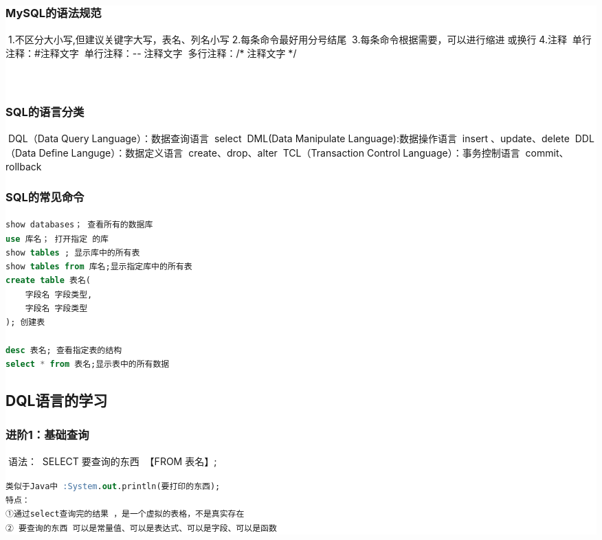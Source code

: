

### MySQL的语法规范
​	1.不区分大小写,但建议关键字大写，表名、列名小写
​	2.每条命令最好用分号结尾
​	3.每条命令根据需要，可以进行缩进 或换行
​	4.注释
​		单行注释：#注释文字
​		单行注释：-- 注释文字
​		多行注释：/* 注释文字  */
​	
​	
​	

### SQL的语言分类
​	DQL（Data Query Language）：数据查询语言
​		select 
​	DML(Data Manipulate Language):数据操作语言
​		insert 、update、delete
​	DDL（Data Define Languge）：数据定义语言
​		create、drop、alter
​	TCL（Transaction Control Language）：事务控制语言
​		commit、rollback
​	



### SQL的常见命令

```sql
show databases； 查看所有的数据库
use 库名； 打开指定 的库
show tables ; 显示库中的所有表
show tables from 库名;显示指定库中的所有表
create table 表名(
	字段名 字段类型,	
	字段名 字段类型
); 创建表

desc 表名; 查看指定表的结构
select * from 表名;显示表中的所有数据
```



## DQL语言的学习
### 进阶1：基础查询
​	语法：
​	SELECT 要查询的东西
​	【FROM 表名】;

```sql
类似于Java中 :System.out.println(要打印的东西);
特点：
①通过select查询完的结果 ，是一个虚拟的表格，不是真实存在
② 要查询的东西 可以是常量值、可以是表达式、可以是字段、可以是函数
```
